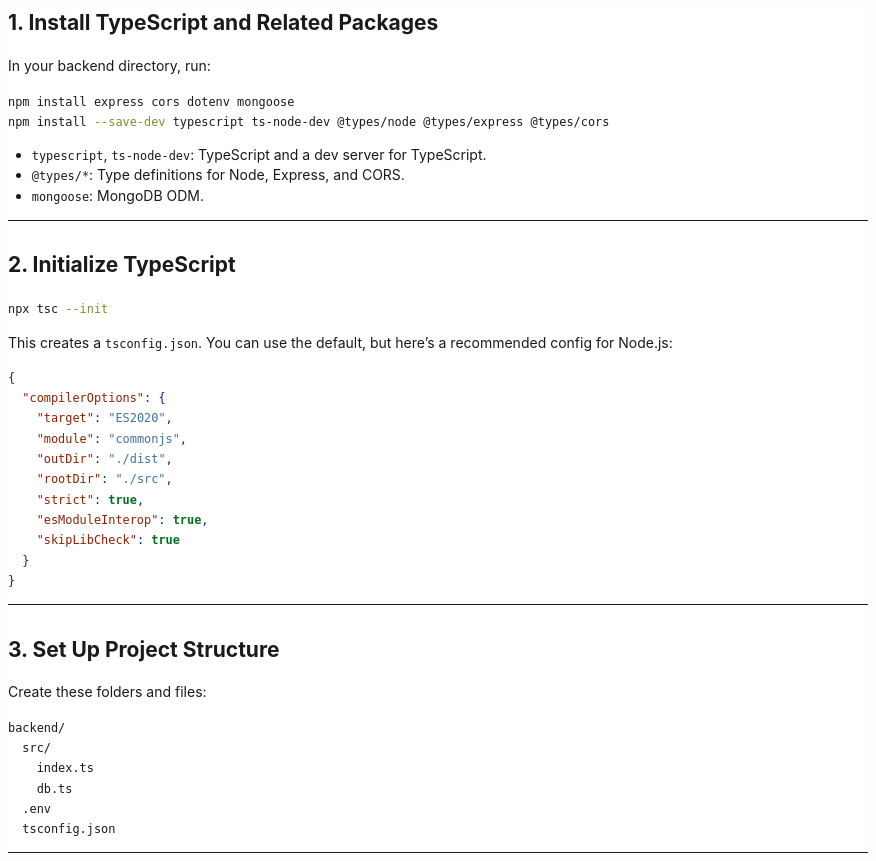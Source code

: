 ## 1. Install TypeScript and Related Packages

In your backend directory, run:

```bash
npm install express cors dotenv mongoose
npm install --save-dev typescript ts-node-dev @types/node @types/express @types/cors
```

- `typescript`, `ts-node-dev`: TypeScript and a dev server for TypeScript.
- `@types/*`: Type definitions for Node, Express, and CORS.
- `mongoose`: MongoDB ODM.

---

## 2. Initialize TypeScript

```bash
npx tsc --init
```

This creates a `tsconfig.json`. You can use the default, but here’s a recommended config for Node.js:

```json
{
  "compilerOptions": {
    "target": "ES2020",
    "module": "commonjs",
    "outDir": "./dist",
    "rootDir": "./src",
    "strict": true,
    "esModuleInterop": true,
    "skipLibCheck": true
  }
}
```

---

## 3. Set Up Project Structure

Create these folders and files:

```
backend/
  src/
    index.ts
    db.ts
  .env
  tsconfig.json
```

---
